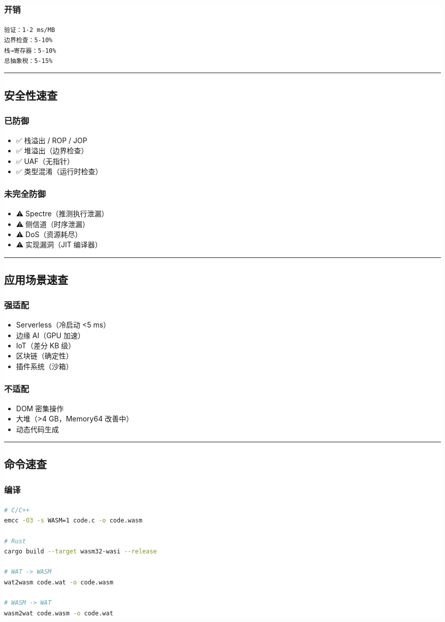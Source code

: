 ### 开销
```
验证：1-2 ms/MB
边界检查：5-10%
栈→寄存器：5-10%
总抽象税：5-15%
```

---

## 安全性速查

### 已防御
- ✅ 栈溢出 / ROP / JOP
- ✅ 堆溢出（边界检查）
- ✅ UAF（无指针）
- ✅ 类型混淆（运行时检查）

### 未完全防御
- ⚠️ Spectre（推测执行泄漏）
- ⚠️ 侧信道（时序泄漏）
- ⚠️ DoS（资源耗尽）
- ⚠️ 实现漏洞（JIT 编译器）

---

## 应用场景速查

### 强适配
- Serverless（冷启动 <5 ms）
- 边缘 AI（GPU 加速）
- IoT（差分 KB 级）
- 区块链（确定性）
- 插件系统（沙箱）

### 不适配
- DOM 密集操作
- 大堆（>4 GB，Memory64 改善中）
- 动态代码生成

---

## 命令速查

### 编译
```bash
# C/C++
emcc -O3 -s WASM=1 code.c -o code.wasm

# Rust
cargo build --target wasm32-wasi --release

# WAT -> WASM
wat2wasm code.wat -o code.wasm

# WASM -> WAT
wasm2wat code.wasm -o code.wat
```
